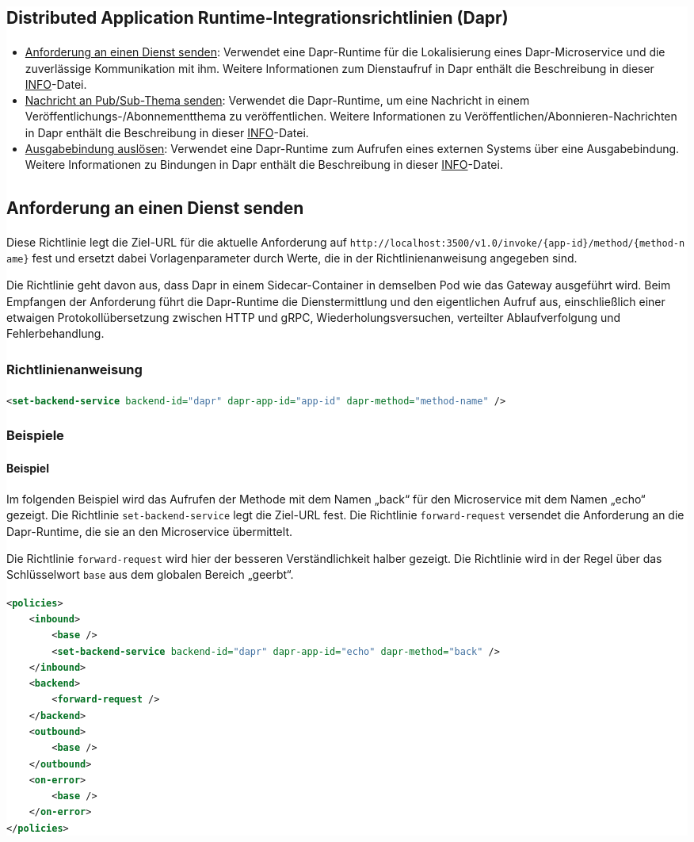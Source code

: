 
## <a name="distributed-application-runtime-dapr-integration-policies"></a>Distributed Application Runtime-Integrationsrichtlinien (Dapr)

-  [Anforderung an einen Dienst senden](api-management-dapr-policies.md#invoke): Verwendet eine Dapr-Runtime für die Lokalisierung eines Dapr-Microservice und die zuverlässige Kommunikation mit ihm. Weitere Informationen zum Dienstaufruf in Dapr enthält die Beschreibung in dieser [INFO](https://github.com/dapr/docs/blob/master/README.md#service-invocation)-Datei.
-  [Nachricht an Pub/Sub-Thema senden](api-management-dapr-policies.md#pubsub): Verwendet die Dapr-Runtime, um eine Nachricht in einem Veröffentlichungs-/Abonnementthema zu veröffentlichen. Weitere Informationen zu Veröffentlichen/Abonnieren-Nachrichten in Dapr enthält die Beschreibung in dieser [INFO](https://github.com/dapr/docs/blob/master/README.md)-Datei.
-  [Ausgabebindung auslösen](api-management-dapr-policies.md#bind): Verwendet eine Dapr-Runtime zum Aufrufen eines externen Systems über eine Ausgabebindung. Weitere Informationen zu Bindungen in Dapr enthält die Beschreibung in dieser [INFO](https://github.com/dapr/docs/blob/master/README.md)-Datei.

## <a name="send-request-to-a-service"></a><a name="invoke"></a> Anforderung an einen Dienst senden

Diese Richtlinie legt die Ziel-URL für die aktuelle Anforderung auf `http://localhost:3500/v1.0/invoke/{app-id}/method/{method-name}` fest und ersetzt dabei Vorlagenparameter durch Werte, die in der Richtlinienanweisung angegeben sind.

Die Richtlinie geht davon aus, dass Dapr in einem Sidecar-Container in demselben Pod wie das Gateway ausgeführt wird. Beim Empfangen der Anforderung führt die Dapr-Runtime die Dienstermittlung und den eigentlichen Aufruf aus, einschließlich einer etwaigen Protokollübersetzung zwischen HTTP und gRPC, Wiederholungsversuchen, verteilter Ablaufverfolgung und Fehlerbehandlung.

### <a name="policy-statement"></a>Richtlinienanweisung

```xml
<set-backend-service backend-id="dapr" dapr-app-id="app-id" dapr-method="method-name" />
```

### <a name="examples"></a>Beispiele

#### <a name="example"></a>Beispiel

Im folgenden Beispiel wird das Aufrufen der Methode mit dem Namen „back“ für den Microservice mit dem Namen „echo“ gezeigt. Die Richtlinie `set-backend-service` legt die Ziel-URL fest. Die Richtlinie `forward-request` versendet die Anforderung an die Dapr-Runtime, die sie an den Microservice übermittelt.

Die Richtlinie `forward-request` wird hier der besseren Verständlichkeit halber gezeigt. Die Richtlinie wird in der Regel über das Schlüsselwort `base` aus dem globalen Bereich „geerbt“.

```xml
<policies>
    <inbound>
        <base />
        <set-backend-service backend-id="dapr" dapr-app-id="echo" dapr-method="back" />
    </inbound>
    <backend>
        <forward-request />
    </backend>
    <outbound>
        <base />
    </outbound>
    <on-error>
        <base />
    </on-error>
</policies>
```
